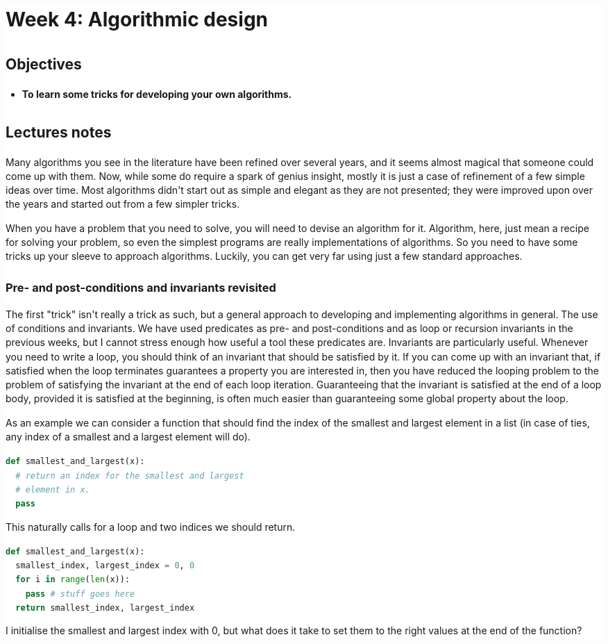 # Week 4: Algorithmic design

## Objectives

* **To learn some tricks for developing your own algorithms.**

## Lectures notes

Many algorithms you see in the literature have been refined over several years, and it seems almost magical that someone could come up with them. Now, while some do require a spark of genius insight, mostly it is just a case of refinement of a few simple ideas over time. Most algorithms didn't start out as simple and elegant as they are not presented; they were improved upon over the years and started out from a few simpler tricks.

When you have a problem that you need to solve, you will need to devise an algorithm for it. Algorithm, here, just mean a recipe for solving your problem, so even the simplest programs are really implementations of algorithms. So you need to have some tricks up your sleeve to approach algorithms. Luckily, you can get very far using just a few standard approaches.

### Pre- and post-conditions and invariants revisited

The first "trick" isn't really a trick as such, but a general approach to developing and implementing algorithms in general. The use of conditions and invariants. We have used predicates as pre- and post-conditions and as loop or recursion invariants in the previous weeks, but I cannot stress enough how useful a tool these predicates are. Invariants are particularly useful. Whenever you need to write a loop, you should think of an invariant that should be satisfied by it. If you can come up with an invariant that, if satisfied when the loop terminates guarantees a property you are interested in, then you have reduced the looping problem to the problem of satisfying the invariant at the end of each loop iteration. Guaranteeing that the invariant is satisfied at the end of a loop body, provided it is satisfied at the beginning, is often much easier than guaranteeing some global property about the loop.

As an example we can consider a function that should find the index of the smallest and largest element in a list (in case of ties, any index of a smallest and a largest element will do).

```python
def smallest_and_largest(x):
  # return an index for the smallest and largest
  # element in x.
  pass
```

This naturally calls for a loop and two indices we should return.

```python
def smallest_and_largest(x):
  smallest_index, largest_index = 0, 0
  for i in range(len(x)):
    pass # stuff goes here
  return smallest_index, largest_index
```

I initialise the smallest and largest index with 0, but what does it take to set them to the right values at the end of the function?
